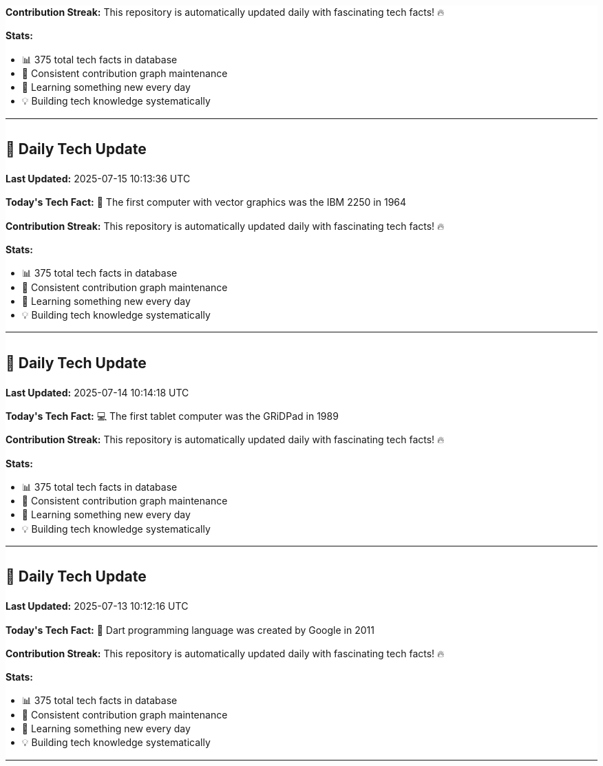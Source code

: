 **Contribution Streak:** This repository is automatically updated daily with fascinating tech facts! 🔥

**Stats:**
- 📊 375 total tech facts in database
- 🎯 Consistent contribution graph maintenance
- 🚀 Learning something new every day
- 💡 Building tech knowledge systematically

---

## 📅 Daily Tech Update
**Last Updated:** 2025-07-15 10:13:36 UTC

**Today's Tech Fact:** 🎨 The first computer with vector graphics was the IBM 2250 in 1964

**Contribution Streak:** This repository is automatically updated daily with fascinating tech facts! 🔥

**Stats:**
- 📊 375 total tech facts in database
- 🎯 Consistent contribution graph maintenance
- 🚀 Learning something new every day
- 💡 Building tech knowledge systematically

---

## 📅 Daily Tech Update
**Last Updated:** 2025-07-14 10:14:18 UTC

**Today's Tech Fact:** 💻 The first tablet computer was the GRiDPad in 1989

**Contribution Streak:** This repository is automatically updated daily with fascinating tech facts! 🔥

**Stats:**
- 📊 375 total tech facts in database
- 🎯 Consistent contribution graph maintenance
- 🚀 Learning something new every day
- 💡 Building tech knowledge systematically

---

## 📅 Daily Tech Update
**Last Updated:** 2025-07-13 10:12:16 UTC

**Today's Tech Fact:** 🚀 Dart programming language was created by Google in 2011

**Contribution Streak:** This repository is automatically updated daily with fascinating tech facts! 🔥

**Stats:**
- 📊 375 total tech facts in database
- 🎯 Consistent contribution graph maintenance
- 🚀 Learning something new every day
- 💡 Building tech knowledge systematically

---